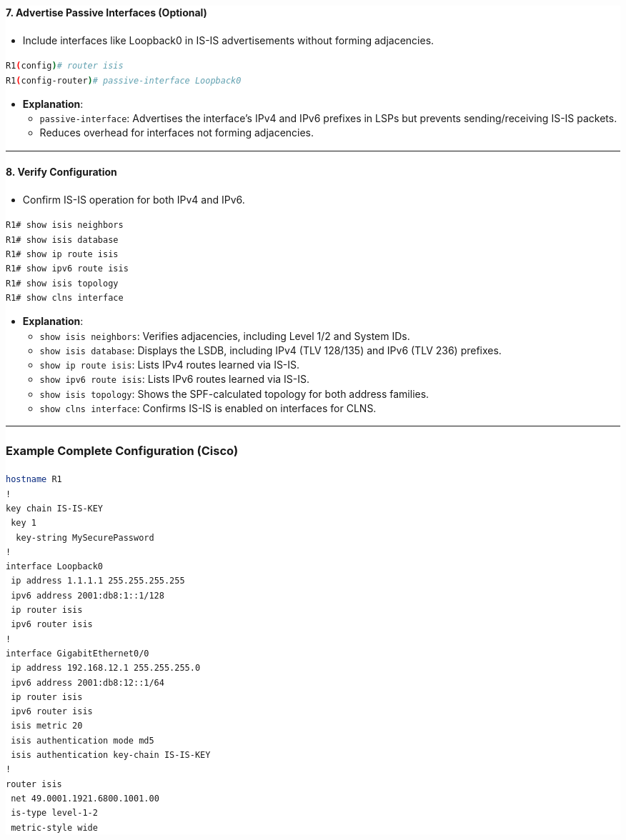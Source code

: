 
#### 7. **Advertise Passive Interfaces (Optional)**
- Include interfaces like Loopback0 in IS-IS advertisements without forming adjacencies.

```bash
R1(config)# router isis
R1(config-router)# passive-interface Loopback0
```

- **Explanation**:
  - `passive-interface`: Advertises the interface’s IPv4 and IPv6 prefixes in LSPs but prevents sending/receiving IS-IS packets.
  - Reduces overhead for interfaces not forming adjacencies.

---

#### 8. **Verify Configuration**
- Confirm IS-IS operation for both IPv4 and IPv6.

```bash
R1# show isis neighbors
R1# show isis database
R1# show ip route isis
R1# show ipv6 route isis
R1# show isis topology
R1# show clns interface
```

- **Explanation**:
  - `show isis neighbors`: Verifies adjacencies, including Level 1/2 and System IDs.
  - `show isis database`: Displays the LSDB, including IPv4 (TLV 128/135) and IPv6 (TLV 236) prefixes.
  - `show ip route isis`: Lists IPv4 routes learned via IS-IS.
  - `show ipv6 route isis`: Lists IPv6 routes learned via IS-IS.
  - `show isis topology`: Shows the SPF-calculated topology for both address families.
  - `show clns interface`: Confirms IS-IS is enabled on interfaces for CLNS.

---

### Example Complete Configuration (Cisco)

```bash
hostname R1
!
key chain IS-IS-KEY
 key 1
  key-string MySecurePassword
!
interface Loopback0
 ip address 1.1.1.1 255.255.255.255
 ipv6 address 2001:db8:1::1/128
 ip router isis
 ipv6 router isis
!
interface GigabitEthernet0/0
 ip address 192.168.12.1 255.255.255.0
 ipv6 address 2001:db8:12::1/64
 ip router isis
 ipv6 router isis
 isis metric 20
 isis authentication mode md5
 isis authentication key-chain IS-IS-KEY
!
router isis
 net 49.0001.1921.6800.1001.00
 is-type level-1-2
 metric-style wide
```